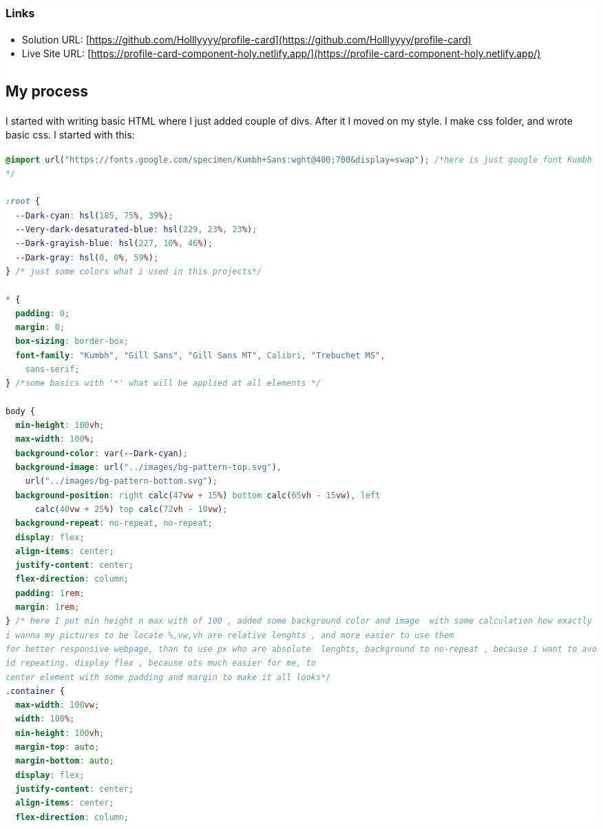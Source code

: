 ### Links

- Solution URL: [https://github.com/Holllyyyy/profile-card](https://github.com/Holllyyyy/profile-card)
- Live Site URL: [https://profile-card-component-holy.netlify.app/](https://profile-card-component-holy.netlify.app/)

## My process

I started with writing basic HTML where I just added couple of divs. After it I moved on my style. I make css folder, and wrote basic css.
I started with this:

```css
@import url("https://fonts.google.com/specimen/Kumbh+Sans:wght@400;700&display=swap"); /*here is just google font Kumbh*/

:root {
  --Dark-cyan: hsl(185, 75%, 39%);
  --Very-dark-desaturated-blue: hsl(229, 23%, 23%);
  --Dark-grayish-blue: hsl(227, 10%, 46%);
  --Dark-gray: hsl(0, 0%, 59%);
} /* just some colors what i used in this projects*/

* {
  padding: 0;
  margin: 0;
  box-sizing: border-box;
  font-family: "Kumbh", "Gill Sans", "Gill Sans MT", Calibri, "Trebuchet MS",
    sans-serif;
} /*some basics with '*' what will be applied at all elements */

body {
  min-height: 100vh;
  max-width: 100%;
  background-color: var(--Dark-cyan);
  background-image: url("../images/bg-pattern-top.svg"),
    url("../images/bg-pattern-bottom.svg");
  background-position: right calc(47vw + 15%) bottom calc(65vh - 15vw), left
      calc(40vw + 25%) top calc(72vh - 10vw);
  background-repeat: no-repeat, no-repeat;
  display: flex;
  align-items: center;
  justify-content: center;
  flex-direction: column;
  padding: 1rem;
  margin: 1rem;
} /* here I put min height n max with of 100 , added some background color and image  with some calculation how exactly i wanna my pictures to be locate %,vw,vh are relative lenghts , and more easier to use them 
for better responsive webpage, than to use px who are absolute  lenghts, background to no-repeat , because i want to avoid repeating. display flex , because ots much easier for me, to 
center element with some padding and margin to make it all looks*/
.container {
  max-width: 100vw;
  width: 100%;
  min-height: 100vh;
  margin-top: auto;
  margin-bottom: auto;
  display: flex;
  justify-content: center;
  align-items: center;
  flex-direction: column;
```
